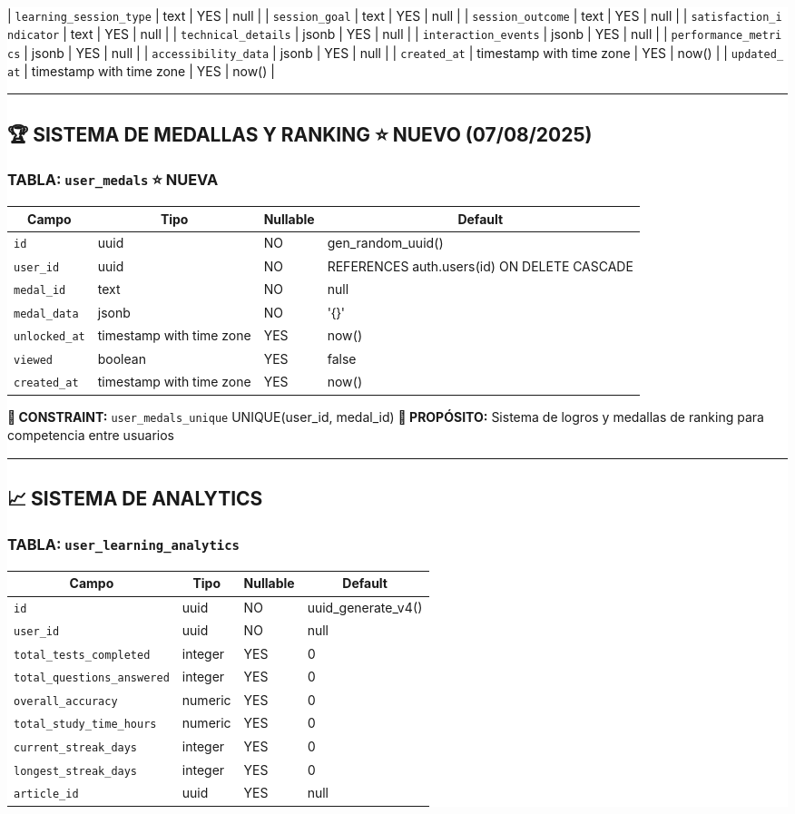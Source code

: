 | `learning_session_type` | text | YES | null |
| `session_goal` | text | YES | null |
| `session_outcome` | text | YES | null |
| `satisfaction_indicator` | text | YES | null |
| `technical_details` | jsonb | YES | null |
| `interaction_events` | jsonb | YES | null |
| `performance_metrics` | jsonb | YES | null |
| `accessibility_data` | jsonb | YES | null |
| `created_at` | timestamp with time zone | YES | now() |
| `updated_at` | timestamp with time zone | YES | now() |

---

## 🏆 **SISTEMA DE MEDALLAS Y RANKING** ⭐ NUEVO (07/08/2025)

### **TABLA: `user_medals`** ⭐ NUEVA
| Campo | Tipo | Nullable | Default |
|-------|------|----------|---------|
| `id` | uuid | NO | gen_random_uuid() |
| `user_id` | uuid | NO | REFERENCES auth.users(id) ON DELETE CASCADE |
| `medal_id` | text | NO | null |
| `medal_data` | jsonb | NO | '{}' |
| `unlocked_at` | timestamp with time zone | YES | now() |
| `viewed` | boolean | YES | false |
| `created_at` | timestamp with time zone | YES | now() |

**🔐 CONSTRAINT:** `user_medals_unique` UNIQUE(user_id, medal_id)
**🎯 PROPÓSITO:** Sistema de logros y medallas de ranking para competencia entre usuarios

---

## 📈 **SISTEMA DE ANALYTICS**

### **TABLA: `user_learning_analytics`**
| Campo | Tipo | Nullable | Default |
|-------|------|----------|---------|
| `id` | uuid | NO | uuid_generate_v4() |
| `user_id` | uuid | NO | null |
| `total_tests_completed` | integer | YES | 0 |
| `total_questions_answered` | integer | YES | 0 |
| `overall_accuracy` | numeric | YES | 0 |
| `total_study_time_hours` | numeric | YES | 0 |
| `current_streak_days` | integer | YES | 0 |
| `longest_streak_days` | integer | YES | 0 |
| `article_id` | uuid | YES | null |